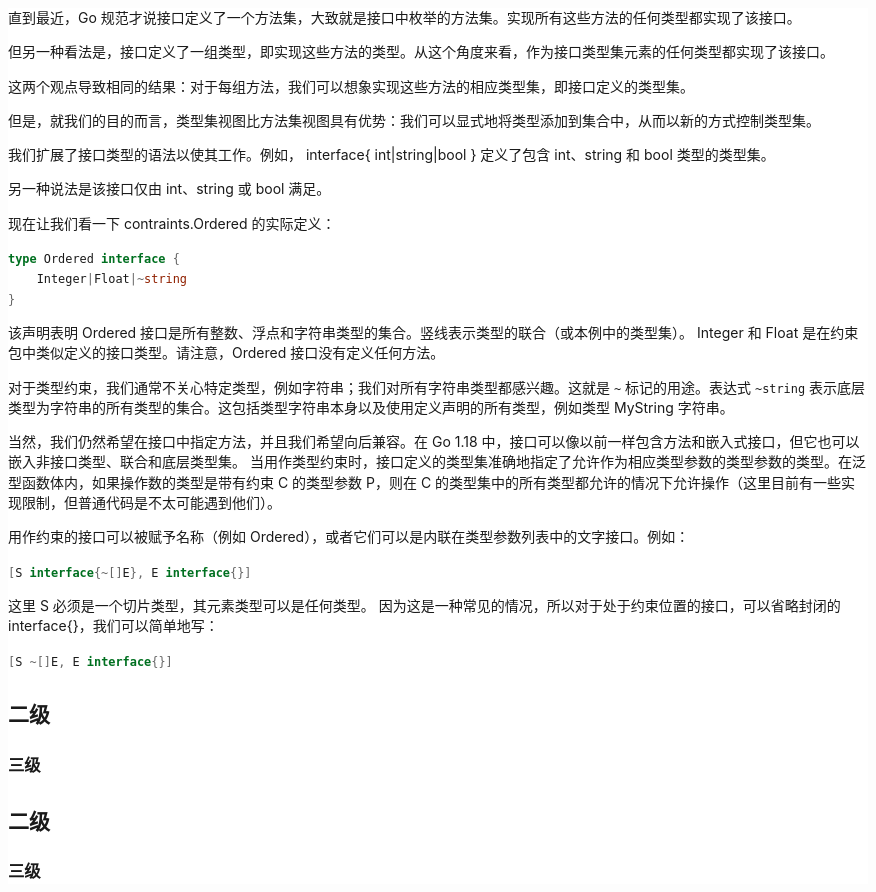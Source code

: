 直到最近，Go 规范才说接口定义了一个方法集，大致就是接口中枚举的方法集。实现所有这些方法的任何类型都实现了该接口。

但另一种看法是，接口定义了一组类型，即实现这些方法的类型。从这个角度来看，作为接口类型集元素的任何类型都实现了该接口。

这两个观点导致相同的结果：对于每组方法，我们可以想象实现这些方法的相应类型集，即接口定义的类型集。 

但是，就我们的目的而言，类型集视图比方法集视图具有优势：我们可以显式地将类型添加到集合中，从而以新的方式控制类型集。 

我们扩展了接口类型的语法以使其工作。例如， interface{ int|string|bool } 定义了包含 int、string 和 bool 类型的类型集。

另一种说法是该接口仅由 int、string 或 bool 满足。

现在让我们看一下 contraints.Ordered 的实际定义：

```go
type Ordered interface {
    Integer|Float|~string
}
```

该声明表明 Ordered 接口是所有整数、浮点和字符串类型的集合。竖线表示类型的联合（或本例中的类型集）。 Integer 和 Float 是在约束包中类似定义的接口类型。请注意，Ordered 接口没有定义任何方法。 

对于类型约束，我们通常不关心特定类型，例如字符串；我们对所有字符串类型都感兴趣。这就是 `~` 标记的用途。表达式 `~string` 表示底层类型为字符串的所有类型的集合。这包括类型字符串本身以及使用定义声明的所有类型，例如类型 MyString 字符串。 

当然，我们仍然希望在接口中指定方法，并且我们希望向后兼容。在 Go 1.18 中，接口可以像以前一样包含方法和嵌入式接口，但它也可以嵌入非接口类型、联合和底层类型集。 当用作类型约束时，接口定义的类型集准确地指定了允许作为相应类型参数的类型参数的类型。在泛型函数体内，如果操作数的类型是带有约束 C 的类型参数 P，则在 C 的类型集中的所有类型都允许的情况下允许操作（这里目前有一些实现限制，但普通代码是不太可能遇到他们）。 

用作约束的接口可以被赋予名称（例如 Ordered），或者它们可以是内联在类型参数列表中的文字接口。例如：

```go
[S interface{~[]E}, E interface{}]
```

这里 S 必须是一个切片类型，其元素类型可以是任何类型。 因为这是一种常见的情况，所以对于处于约束位置的接口，可以省略封闭的 interface{}，我们可以简单地写：

```go
[S ~[]E, E interface{}]
```

## 二级

### 三级




## 二级

### 三级

```go

```

```go

```
